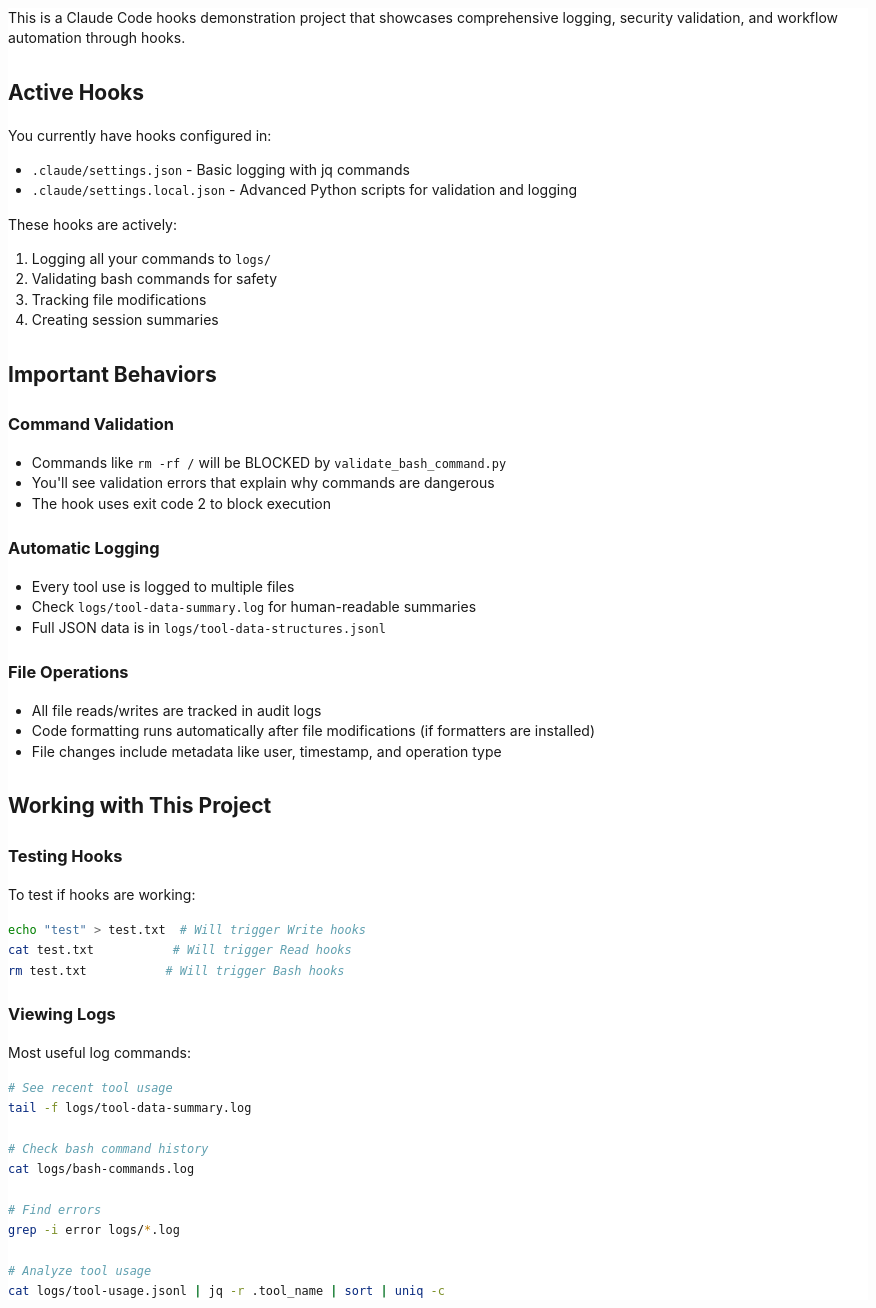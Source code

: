 This is a Claude Code hooks demonstration project that showcases comprehensive logging, security validation, and workflow automation through hooks.

## Active Hooks

You currently have hooks configured in:
- `.claude/settings.json` - Basic logging with jq commands
- `.claude/settings.local.json` - Advanced Python scripts for validation and logging

These hooks are actively:
1. Logging all your commands to `logs/`
2. Validating bash commands for safety
3. Tracking file modifications
4. Creating session summaries

## Important Behaviors

### Command Validation
- Commands like `rm -rf /` will be BLOCKED by `validate_bash_command.py`
- You'll see validation errors that explain why commands are dangerous
- The hook uses exit code 2 to block execution

### Automatic Logging
- Every tool use is logged to multiple files
- Check `logs/tool-data-summary.log` for human-readable summaries
- Full JSON data is in `logs/tool-data-structures.jsonl`

### File Operations
- All file reads/writes are tracked in audit logs
- Code formatting runs automatically after file modifications (if formatters are installed)
- File changes include metadata like user, timestamp, and operation type

## Working with This Project

### Testing Hooks
To test if hooks are working:
```bash
echo "test" > test.txt  # Will trigger Write hooks
cat test.txt           # Will trigger Read hooks
rm test.txt           # Will trigger Bash hooks
```

### Viewing Logs
Most useful log commands:
```bash
# See recent tool usage
tail -f logs/tool-data-summary.log

# Check bash command history
cat logs/bash-commands.log

# Find errors
grep -i error logs/*.log

# Analyze tool usage
cat logs/tool-usage.jsonl | jq -r .tool_name | sort | uniq -c
```
